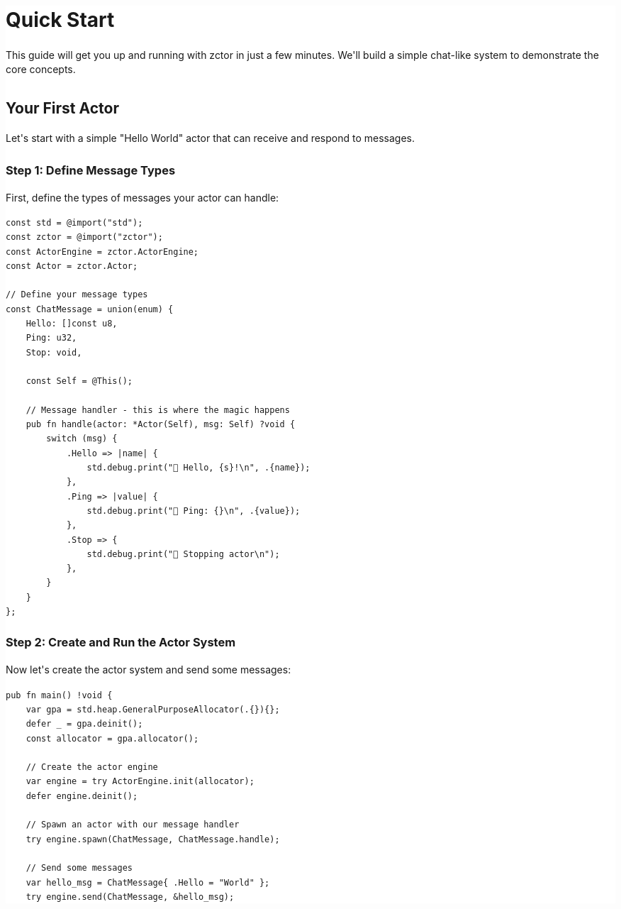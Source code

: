 # Quick Start

This guide will get you up and running with zctor in just a few minutes. We'll build a simple chat-like system to demonstrate the core concepts.

## Your First Actor

Let's start with a simple "Hello World" actor that can receive and respond to messages.

### Step 1: Define Message Types

First, define the types of messages your actor can handle:

```zig
const std = @import("std");
const zctor = @import("zctor");
const ActorEngine = zctor.ActorEngine;
const Actor = zctor.Actor;

// Define your message types
const ChatMessage = union(enum) {
    Hello: []const u8,
    Ping: u32,
    Stop: void,
    
    const Self = @This();
    
    // Message handler - this is where the magic happens
    pub fn handle(actor: *Actor(Self), msg: Self) ?void {
        switch (msg) {
            .Hello => |name| {
                std.debug.print("👋 Hello, {s}!\n", .{name});
            },
            .Ping => |value| {
                std.debug.print("🏓 Ping: {}\n", .{value});
            },
            .Stop => {
                std.debug.print("🛑 Stopping actor\n");
            },
        }
    }
};
```

### Step 2: Create and Run the Actor System

Now let's create the actor system and send some messages:

```zig
pub fn main() !void {
    var gpa = std.heap.GeneralPurposeAllocator(.{}){};
    defer _ = gpa.deinit();
    const allocator = gpa.allocator();

    // Create the actor engine
    var engine = try ActorEngine.init(allocator);
    defer engine.deinit();

    // Spawn an actor with our message handler
    try engine.spawn(ChatMessage, ChatMessage.handle);

    // Send some messages
    var hello_msg = ChatMessage{ .Hello = "World" };
    try engine.send(ChatMessage, &hello_msg);
```